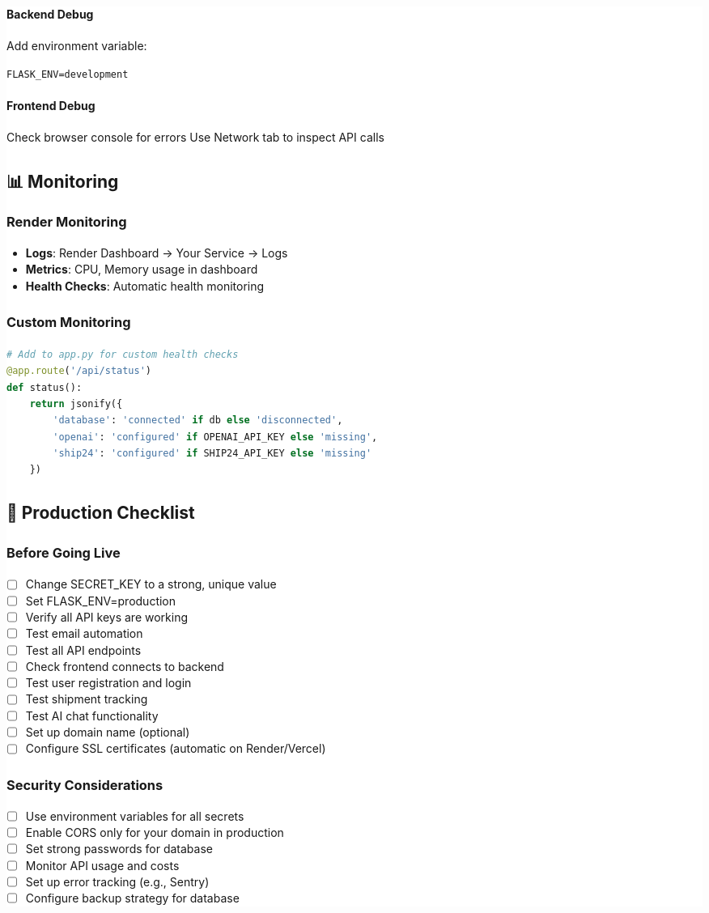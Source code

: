 #### Backend Debug
Add environment variable:
```
FLASK_ENV=development
```

#### Frontend Debug
Check browser console for errors
Use Network tab to inspect API calls

## 📊 Monitoring

### Render Monitoring
- **Logs**: Render Dashboard → Your Service → Logs
- **Metrics**: CPU, Memory usage in dashboard
- **Health Checks**: Automatic health monitoring

### Custom Monitoring
```python
# Add to app.py for custom health checks
@app.route('/api/status')
def status():
    return jsonify({
        'database': 'connected' if db else 'disconnected',
        'openai': 'configured' if OPENAI_API_KEY else 'missing',
        'ship24': 'configured' if SHIP24_API_KEY else 'missing'
    })
```

## 🚀 Production Checklist

### Before Going Live

- [ ] Change SECRET_KEY to a strong, unique value
- [ ] Set FLASK_ENV=production
- [ ] Verify all API keys are working
- [ ] Test email automation
- [ ] Test all API endpoints
- [ ] Check frontend connects to backend
- [ ] Test user registration and login
- [ ] Test shipment tracking
- [ ] Test AI chat functionality
- [ ] Set up domain name (optional)
- [ ] Configure SSL certificates (automatic on Render/Vercel)

### Security Considerations

- [ ] Use environment variables for all secrets
- [ ] Enable CORS only for your domain in production
- [ ] Set strong passwords for database
- [ ] Monitor API usage and costs
- [ ] Set up error tracking (e.g., Sentry)
- [ ] Configure backup strategy for database
